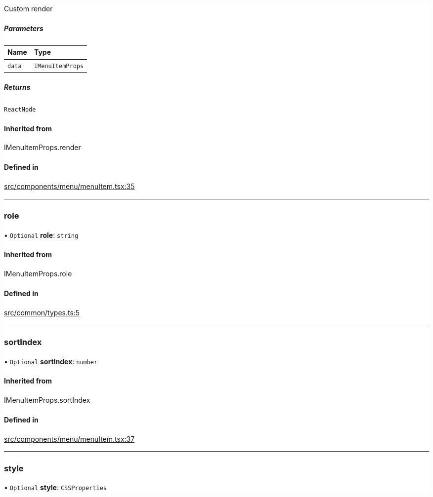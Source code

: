 Custom render

##### Parameters

| Name | Type |
| :------ | :------ |
| `data` | `IMenuItemProps` |

##### Returns

`ReactNode`

#### Inherited from

IMenuItemProps.render

#### Defined in

[src/components/menu/menuItem.tsx:35](https://github.com/mtsdnz/allai-core/blob/5932278/src/components/menu/menuItem.tsx#L35)

___

### role

• `Optional` **role**: `string`

#### Inherited from

IMenuItemProps.role

#### Defined in

[src/common/types.ts:5](https://github.com/mtsdnz/allai-core/blob/5932278/src/common/types.ts#L5)

___

### sortIndex

• `Optional` **sortIndex**: `number`

#### Inherited from

IMenuItemProps.sortIndex

#### Defined in

[src/components/menu/menuItem.tsx:37](https://github.com/mtsdnz/allai-core/blob/5932278/src/components/menu/menuItem.tsx#L37)

___

### style

• `Optional` **style**: `CSSProperties`

